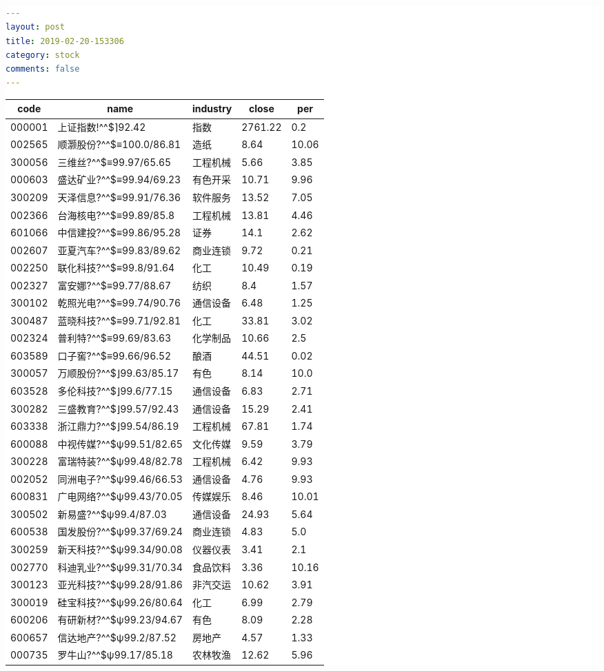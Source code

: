 ```yaml
---
layout: post
title: 2019-02-20-153306
category: stock
comments: false
---
```

| code   |           name           |  industry  |  close  |  per  |
|--------|--------------------------|------------|---------|-------|
| 000001 |    上证指数!^^$⌉92.42    |    指数    | 2761.22 |  0.2  |
| 002565 | 顺灏股份?^^$≡100.0/86.81 |    造纸    |   8.64  | 10.06 |
| 300056 |  三维丝?^^$≡99.97/65.65  |  工程机械  |   5.66  |  3.85 |
| 000603 | 盛达矿业?^^$≡99.94/69.23 |  有色开采  |  10.71  |  9.96 |
| 300209 | 天泽信息?^^$≡99.91/76.36 |  软件服务  |  13.52  |  7.05 |
| 002366 | 台海核电?^^$≡99.89/85.8  |  工程机械  |  13.81  |  4.46 |
| 601066 | 中信建投?^^$≡99.86/95.28 |    证券    |   14.1  |  2.62 |
| 002607 | 亚夏汽车?^^$≡99.83/89.62 |  商业连锁  |   9.72  |  0.21 |
| 002250 | 联化科技?^^$≡99.8/91.64  |    化工    |  10.49  |  0.19 |
| 002327 |  富安娜?^^$≡99.77/88.67  |    纺织    |   8.4   |  1.57 |
| 300102 | 乾照光电?^^$≡99.74/90.76 |  通信设备  |   6.48  |  1.25 |
| 300487 | 蓝晓科技?^^$≡99.71/92.81 |    化工    |  33.81  |  3.02 |
| 002324 |  普利特?^^$≡99.69/83.63  |  化学制品  |  10.66  |  2.5  |
| 603589 |  口子窖?^^$≡99.66/96.52  |    酿酒    |  44.51  |  0.02 |
| 300057 | 万顺股份?^^$⌋99.63/85.17 |    有色    |   8.14  |  10.0 |
| 603528 | 多伦科技?^^$⌋99.6/77.15  |  通信设备  |   6.83  |  2.71 |
| 300282 | 三盛教育?^^$⌋99.57/92.43 |  通信设备  |  15.29  |  2.41 |
| 603338 | 浙江鼎力?^^$⌋99.54/86.19 |  工程机械  |  67.81  |  1.74 |
| 600088 | 中视传媒?^^$ψ99.51/82.65 |  文化传媒  |   9.59  |  3.79 |
| 300228 | 富瑞特装?^^$ψ99.48/82.78 |  工程机械  |   6.42  |  9.93 |
| 002052 | 同洲电子?^^$ψ99.46/66.53 |  通信设备  |   4.76  |  9.93 |
| 600831 | 广电网络?^^$ψ99.43/70.05 |  传媒娱乐  |   8.46  | 10.01 |
| 300502 |  新易盛?^^$ψ99.4/87.03   |  通信设备  |  24.93  |  5.64 |
| 600538 | 国发股份?^^$ψ99.37/69.24 |  商业连锁  |   4.83  |  5.0  |
| 300259 | 新天科技?^^$ψ99.34/90.08 |  仪器仪表  |   3.41  |  2.1  |
| 002770 | 科迪乳业?^^$ψ99.31/70.34 |  食品饮料  |   3.36  | 10.16 |
| 300123 | 亚光科技?^^$ψ99.28/91.86 |  非汽交运  |  10.62  |  3.91 |
| 300019 | 硅宝科技?^^$ψ99.26/80.64 |    化工    |   6.99  |  2.79 |
| 600206 | 有研新材?^^$ψ99.23/94.67 |    有色    |   8.09  |  2.28 |
| 600657 | 信达地产?^^$ψ99.2/87.52  |   房地产   |   4.57  |  1.33 |
| 000735 |  罗牛山?^^$ψ99.17/85.18  |  农林牧渔  |  12.62  |  5.96 |